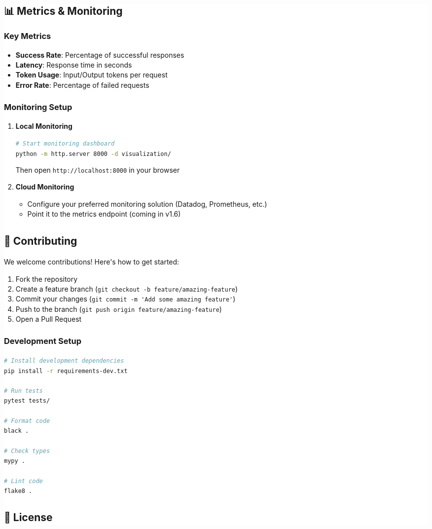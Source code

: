 ## 📊 Metrics & Monitoring

### Key Metrics
- **Success Rate**: Percentage of successful responses
- **Latency**: Response time in seconds
- **Token Usage**: Input/Output tokens per request
- **Error Rate**: Percentage of failed requests

### Monitoring Setup
1. **Local Monitoring**
   ```bash
   # Start monitoring dashboard
   python -m http.server 8000 -d visualization/
   ```
   Then open `http://localhost:8000` in your browser

2. **Cloud Monitoring**
   - Configure your preferred monitoring solution (Datadog, Prometheus, etc.)
   - Point it to the metrics endpoint (coming in v1.6)

## 🤝 Contributing

We welcome contributions! Here's how to get started:

1. Fork the repository
2. Create a feature branch (`git checkout -b feature/amazing-feature`)
3. Commit your changes (`git commit -m 'Add some amazing feature'`)
4. Push to the branch (`git push origin feature/amazing-feature`)
5. Open a Pull Request

### Development Setup
```bash
# Install development dependencies
pip install -r requirements-dev.txt

# Run tests
pytest tests/

# Format code
black .

# Check types
mypy .

# Lint code
flake8 .
```

## 📄 License
